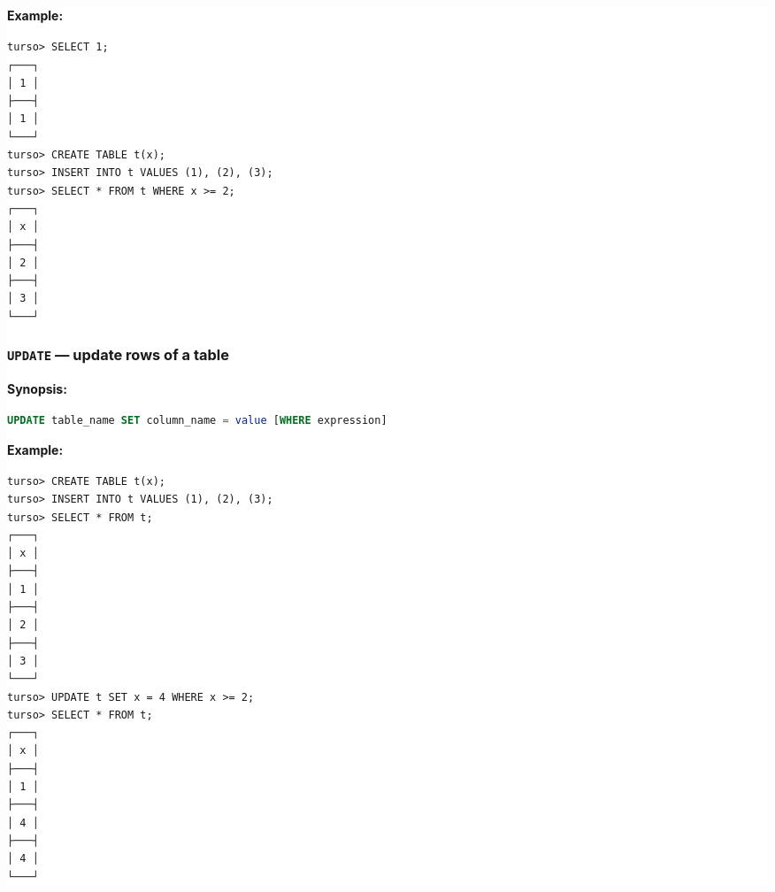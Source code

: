 **Example:**

```console
turso> SELECT 1;
┌───┐
│ 1 │
├───┤
│ 1 │
└───┘
turso> CREATE TABLE t(x);
turso> INSERT INTO t VALUES (1), (2), (3);
turso> SELECT * FROM t WHERE x >= 2;
┌───┐
│ x │
├───┤
│ 2 │
├───┤
│ 3 │
└───┘
```

### `UPDATE` — update rows of a table

**Synopsis:**

```sql
UPDATE table_name SET column_name = value [WHERE expression]
```

**Example:**

```console
turso> CREATE TABLE t(x);
turso> INSERT INTO t VALUES (1), (2), (3);
turso> SELECT * FROM t;
┌───┐
│ x │
├───┤
│ 1 │
├───┤
│ 2 │
├───┤
│ 3 │
└───┘
turso> UPDATE t SET x = 4 WHERE x >= 2;
turso> SELECT * FROM t;
┌───┐
│ x │
├───┤
│ 1 │
├───┤
│ 4 │
├───┤
│ 4 │
└───┘
```


[SQLite]: https://www.sqlite.org/